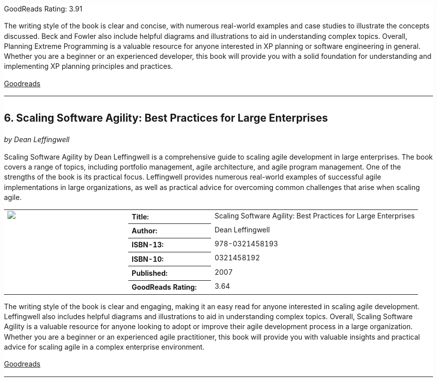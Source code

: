   <tr>
    <th align="left">GoodReads Rating:</th>
    <td>3.91</td>
  </tr>
</table>
<p>The writing style of the book is clear and concise, with numerous real-world examples and case studies to illustrate the concepts discussed. Beck and Fowler also include helpful diagrams and illustrations to aid in understanding complex topics. Overall, Planning Extreme Programming is a valuable resource for anyone interested in XP planning or software engineering in general. Whether you are a beginner or an experienced developer, this book will provide you with a solid foundation for understanding and implementing XP planning principles and practices.</p>
<a href="https://www.goodreads.com/book/show/67839.Planning_Extreme_Programming" class="btn btn-sm btn-primary mt1" download>Goodreads</a> 

---

## 6. Scaling Software Agility: Best Practices for Large Enterprises
*by Dean Leffingwell*
<p>Scaling Software Agility by Dean Leffingwell is a comprehensive guide to scaling agile development in large enterprises. The book covers a range of topics, including portfolio management, agile architecture, and agile program management. One of the strengths of the book is its practical focus. Leffingwell provides numerous real-world examples of successful agile implementations in large organizations, as well as practical advice for overcoming common challenges that arise when scaling agile.</p>
<table class="stretch-table">
  <tr>
    <td rowspan="6" width="30%"><img src="https://images-na.ssl-images-amazon.com/images/S/compressed.photo.goodreads.com/books/1348805877i/496189.jpg"></td>
    <th align="left" width="20%">Title:</th>
    <td>Scaling Software Agility: Best Practices for Large Enterprises</td>
  </tr>
  <tr>
    <th align="left">Author:</th>
    <td>Dean Leffingwell</td>
  </tr>
  <tr>
    <th align="left">ISBN-13:</th>
    <td>978-0321458193</td>
  </tr>
  <tr>
    <th align="left">ISBN-10:</th>
    <td>0321458192</td>
  </tr>
  <tr>
    <th align="left">Published:</th>
    <td>2007</td>
  </tr>
  <tr>
    <th align="left">GoodReads Rating:</th>
    <td>3.64</td>
  </tr>
</table>
<p>The writing style of the book is clear and engaging, making it an easy read for anyone interested in scaling agile development. Leffingwell also includes helpful diagrams and illustrations to aid in understanding complex topics. Overall, Scaling Software Agility is a valuable resource for anyone looking to adopt or improve their agile development process in a large organization. Whether you are a beginner or an experienced agile practitioner, this book will provide you with valuable insights and practical advice for scaling agile in a complex enterprise environment.</p>
<a href="https://www.goodreads.com/book/show/496189.Scaling_Software_Agility" class="btn btn-sm btn-primary mt1" download>Goodreads</a>

---